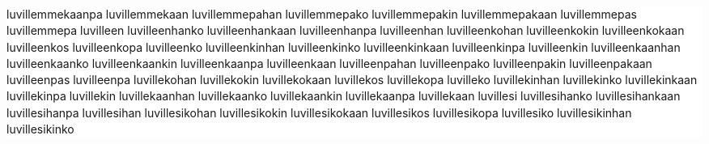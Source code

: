 luvillemmekaanpa
luvillemmekaan
luvillemmepahan
luvillemmepako
luvillemmepakin
luvillemmepakaan
luvillemmepas
luvillemmepa
luvilleen
luvilleenhanko
luvilleenhankaan
luvilleenhanpa
luvilleenhan
luvilleenkohan
luvilleenkokin
luvilleenkokaan
luvilleenkos
luvilleenkopa
luvilleenko
luvilleenkinhan
luvilleenkinko
luvilleenkinkaan
luvilleenkinpa
luvilleenkin
luvilleenkaanhan
luvilleenkaanko
luvilleenkaankin
luvilleenkaanpa
luvilleenkaan
luvilleenpahan
luvilleenpako
luvilleenpakin
luvilleenpakaan
luvilleenpas
luvilleenpa
luvillekohan
luvillekokin
luvillekokaan
luvillekos
luvillekopa
luvilleko
luvillekinhan
luvillekinko
luvillekinkaan
luvillekinpa
luvillekin
luvillekaanhan
luvillekaanko
luvillekaankin
luvillekaanpa
luvillekaan
luvillesi
luvillesihanko
luvillesihankaan
luvillesihanpa
luvillesihan
luvillesikohan
luvillesikokin
luvillesikokaan
luvillesikos
luvillesikopa
luvillesiko
luvillesikinhan
luvillesikinko